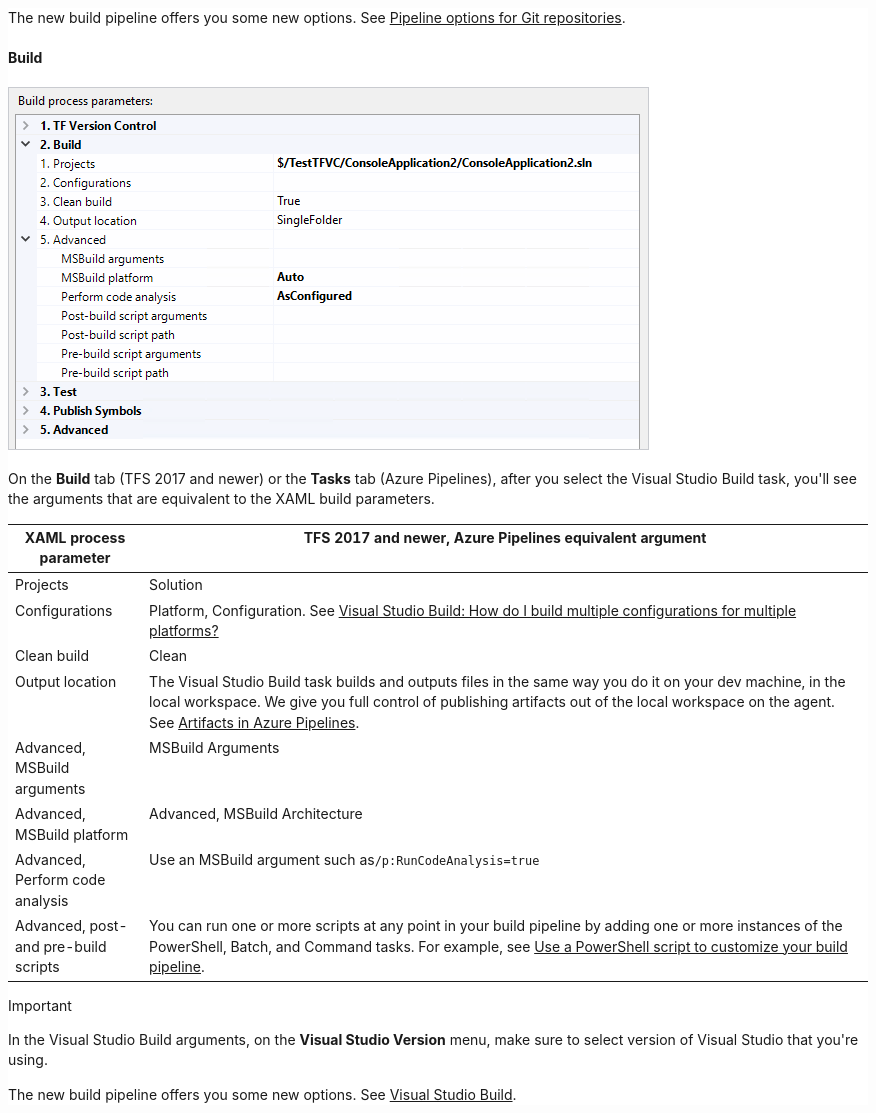 The new build pipeline offers you some new options. See [Pipeline options for Git repositories](../repos/pipeline-options-for-git.md).

#### Build

![XAML source settings, Build.](media/migrate-from-xaml-builds/xaml-build-template-12-build.png)

On the **Build** tab (TFS 2017 and newer) or the **Tasks** tab (Azure Pipelines), after you select the Visual Studio Build task, you'll see the arguments that are equivalent to the XAML build parameters.

| XAML process parameter | TFS 2017 and newer, Azure Pipelines equivalent argument |
|-|-|
| Projects | Solution |
| Configurations | Platform, Configuration. See [Visual Studio Build: How do I build multiple configurations for multiple platforms?](../tasks/build/visual-studio-build.md#how-do-i-build-multiple-configurations-for-multiple-platforms) | 
| Clean build | Clean | 
| Output location | The Visual Studio Build task builds and outputs files in the same way you do it on your dev machine, in the local workspace. We give you full control of publishing artifacts out of the local workspace on the agent. See [Artifacts in Azure Pipelines](../artifacts/pipeline-artifacts.md). |
| Advanced, MSBuild arguments | MSBuild Arguments | 
| Advanced, MSBuild platform | Advanced, MSBuild Architecture |
| Advanced, Perform code analysis | Use an MSBuild argument such as`/p:RunCodeAnalysis=true` |
| Advanced, post- and pre-build scripts | You can run one or more scripts at any point in your build pipeline by adding one or more instances of the PowerShell, Batch, and Command tasks. For example, see [Use a PowerShell script to customize your build pipeline](../scripts/powershell.md). |

> [!IMPORTANT] 
> 
> In the Visual Studio Build arguments, on the **Visual Studio Version** menu, make sure to select version of Visual Studio that you're using.

The new build pipeline offers you some new options. See [Visual Studio Build](../tasks/build/visual-studio-build.md).
